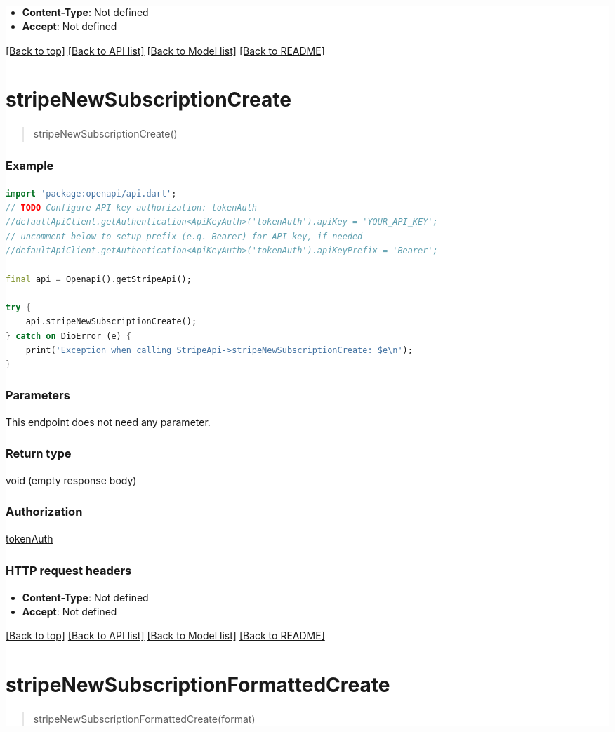  - **Content-Type**: Not defined
 - **Accept**: Not defined

[[Back to top]](#) [[Back to API list]](../README.md#documentation-for-api-endpoints) [[Back to Model list]](../README.md#documentation-for-models) [[Back to README]](../README.md)

# **stripeNewSubscriptionCreate**
> stripeNewSubscriptionCreate()



### Example
```dart
import 'package:openapi/api.dart';
// TODO Configure API key authorization: tokenAuth
//defaultApiClient.getAuthentication<ApiKeyAuth>('tokenAuth').apiKey = 'YOUR_API_KEY';
// uncomment below to setup prefix (e.g. Bearer) for API key, if needed
//defaultApiClient.getAuthentication<ApiKeyAuth>('tokenAuth').apiKeyPrefix = 'Bearer';

final api = Openapi().getStripeApi();

try {
    api.stripeNewSubscriptionCreate();
} catch on DioError (e) {
    print('Exception when calling StripeApi->stripeNewSubscriptionCreate: $e\n');
}
```

### Parameters
This endpoint does not need any parameter.

### Return type

void (empty response body)

### Authorization

[tokenAuth](../README.md#tokenAuth)

### HTTP request headers

 - **Content-Type**: Not defined
 - **Accept**: Not defined

[[Back to top]](#) [[Back to API list]](../README.md#documentation-for-api-endpoints) [[Back to Model list]](../README.md#documentation-for-models) [[Back to README]](../README.md)

# **stripeNewSubscriptionFormattedCreate**
> stripeNewSubscriptionFormattedCreate(format)


